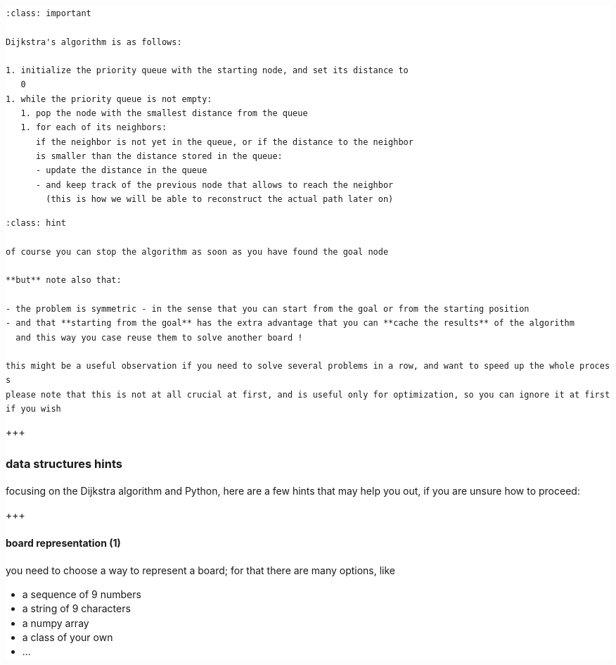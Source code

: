 ```{admonition} Dijkstra's algorithm
:class: important

Dijkstra's algorithm is as follows:

1. initialize the priority queue with the starting node, and set its distance to
   0
1. while the priority queue is not empty:
   1. pop the node with the smallest distance from the queue
   1. for each of its neighbors:  
      if the neighbor is not yet in the queue, or if the distance to the neighbor
      is smaller than the distance stored in the queue:
      - update the distance in the queue
      - and keep track of the previous node that allows to reach the neighbor  
        (this is how we will be able to reconstruct the actual path later on)
```

```{admonition} early stopping vs caching
:class: hint

of course you can stop the algorithm as soon as you have found the goal node

**but** note also that:

- the problem is symmetric - in the sense that you can start from the goal or from the starting position
- and that **starting from the goal** has the extra advantage that you can **cache the results** of the algorithm  
  and this way you case reuse them to solve another board !

this might be a useful observation if you need to solve several problems in a row, and want to speed up the whole process  
please note that this is not at all crucial at first, and is useful only for optimization, so you can ignore it at first if you wish
```

+++

### data structures hints

focusing on the Dijkstra algorithm and Python, here are a few hints that may help you out, if you are unsure how to proceed:

+++

#### board representation (1)

you need to choose a way to represent a board; for that there are many options, like

- a sequence of 9 numbers
- a string of 9 characters
- a numpy array
- a class of your own
- ...
